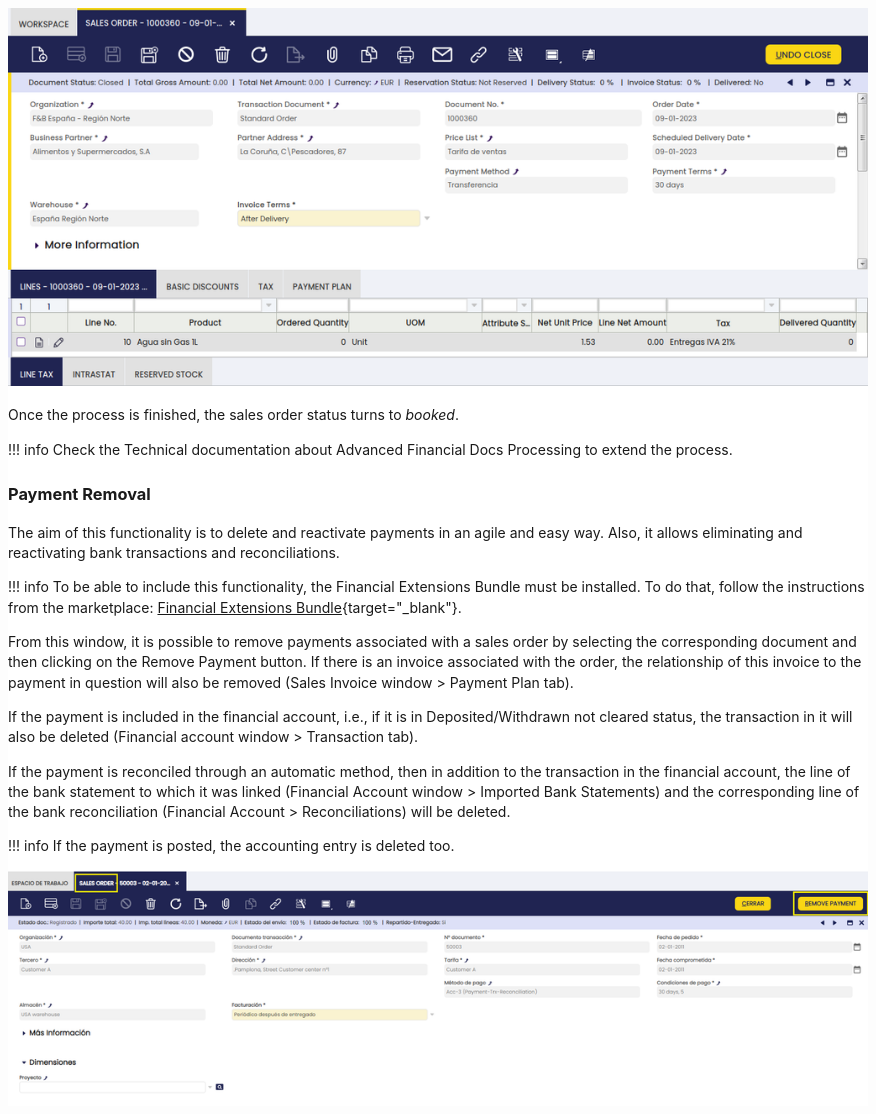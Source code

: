 ![](/docs/assets/drive/14S-_sqqQcDlJqhtFt_L9GVSZ6U-jH4Yo.png)

Once the process is finished, the sales order status turns to _booked_.

!!! info
    Check the Technical documentation about Advanced Financial Docs Processing to extend the process.

### Payment Removal

The aim of this functionality is to delete and reactivate payments in an agile and easy way. Also, it allows eliminating and reactivating bank transactions and reconciliations.

!!! info
    To be able to include this functionality, the Financial Extensions Bundle must be installed. To do that, follow the instructions from the marketplace: [Financial Extensions Bundle](https://marketplace.etendo.cloud/#/product-details?module=9876ABEF90CC4ABABFC399544AC14558){target="_blank"}.

From this window, it is possible to remove payments associated with a sales order by selecting the corresponding document and then clicking on the Remove Payment button. If there is an invoice associated with the order, the relationship of this invoice to the payment in question will also be removed (Sales Invoice window > Payment Plan tab).

If the payment is included in the financial account, i.e., if it is in Deposited/Withdrawn not cleared status, the transaction in it will also be deleted (Financial account window > Transaction tab).

If the payment is reconciled through an automatic method, then in addition to the transaction in the financial account, the line of the bank statement to which it was linked (Financial Account window > Imported Bank Statements) and the corresponding line of the bank reconciliation (Financial Account > Reconciliations) will be deleted.

!!! info
    If the payment is posted, the accounting entry is deleted too.

![](/docs/assets/drive/1W9O5p-qMlcOnElfAJ0YSxqjQ3SlUi8V0.png)
